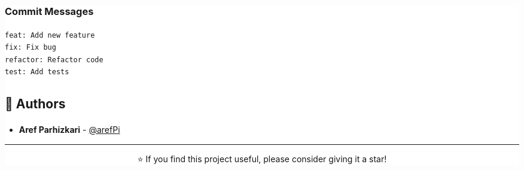 ### Commit Messages

```
feat: Add new feature
fix: Fix bug
refactor: Refactor code
test: Add tests
```


## 👥 Authors

- **Aref Parhizkari** - [@arefPi](https://github.com/arefPi)

---

<div align="center">

⭐️ If you find this project useful, please consider giving it a star!

</div> 